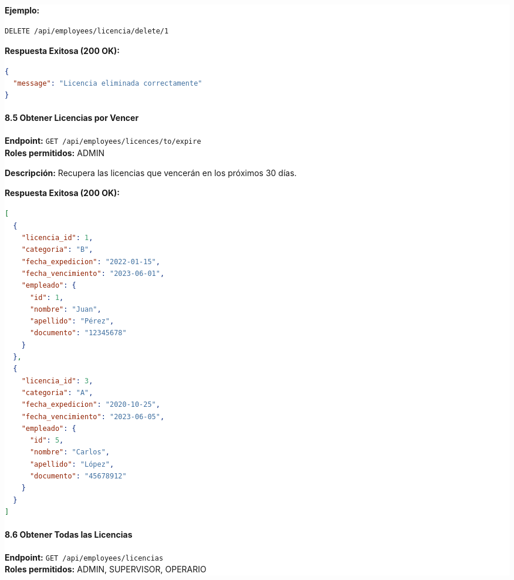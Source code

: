 **Ejemplo:**

```
DELETE /api/employees/licencia/delete/1
```

**Respuesta Exitosa (200 OK):**

```json
{
  "message": "Licencia eliminada correctamente"
}
```

#### 8.5 Obtener Licencias por Vencer

**Endpoint:** `GET /api/employees/licences/to/expire`  
**Roles permitidos:** ADMIN

**Descripción:** Recupera las licencias que vencerán en los próximos 30 días.

**Respuesta Exitosa (200 OK):**

```json
[
  {
    "licencia_id": 1,
    "categoria": "B",
    "fecha_expedicion": "2022-01-15",
    "fecha_vencimiento": "2023-06-01",
    "empleado": {
      "id": 1,
      "nombre": "Juan",
      "apellido": "Pérez",
      "documento": "12345678"
    }
  },
  {
    "licencia_id": 3,
    "categoria": "A",
    "fecha_expedicion": "2020-10-25",
    "fecha_vencimiento": "2023-06-05",
    "empleado": {
      "id": 5,
      "nombre": "Carlos",
      "apellido": "López",
      "documento": "45678912"
    }
  }
]
```

#### 8.6 Obtener Todas las Licencias

**Endpoint:** `GET /api/employees/licencias`  
**Roles permitidos:** ADMIN, SUPERVISOR, OPERARIO
